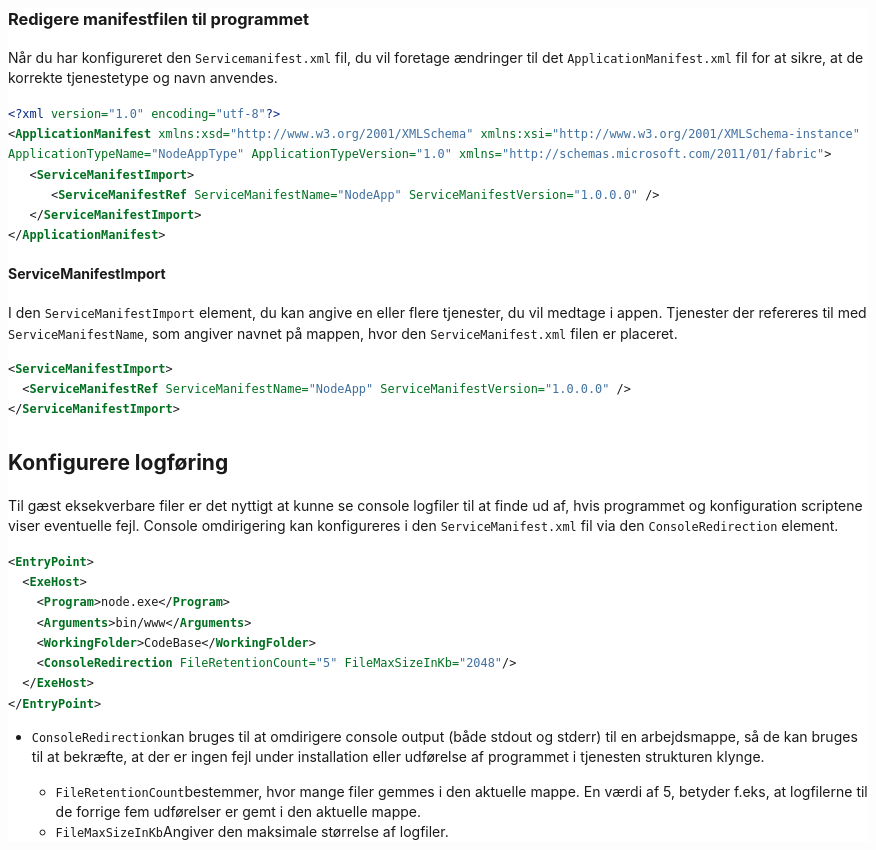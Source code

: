 ### <a name="edit-the-application-manifest-file"></a>Redigere manifestfilen til programmet

Når du har konfigureret den `Servicemanifest.xml` fil, du vil foretage ændringer til det `ApplicationManifest.xml` fil for at sikre, at de korrekte tjenestetype og navn anvendes.

```xml
<?xml version="1.0" encoding="utf-8"?>
<ApplicationManifest xmlns:xsd="http://www.w3.org/2001/XMLSchema" xmlns:xsi="http://www.w3.org/2001/XMLSchema-instance" ApplicationTypeName="NodeAppType" ApplicationTypeVersion="1.0" xmlns="http://schemas.microsoft.com/2011/01/fabric">
   <ServiceManifestImport>
      <ServiceManifestRef ServiceManifestName="NodeApp" ServiceManifestVersion="1.0.0.0" />
   </ServiceManifestImport>
</ApplicationManifest>
```

#### <a name="servicemanifestimport"></a>ServiceManifestImport

I den `ServiceManifestImport` element, du kan angive en eller flere tjenester, du vil medtage i appen. Tjenester der refereres til med `ServiceManifestName`, som angiver navnet på mappen, hvor den `ServiceManifest.xml` filen er placeret.

```xml
<ServiceManifestImport>
  <ServiceManifestRef ServiceManifestName="NodeApp" ServiceManifestVersion="1.0.0.0" />
</ServiceManifestImport>
```

## <a name="set-up-logging"></a>Konfigurere logføring
Til gæst eksekverbare filer er det nyttigt at kunne se console logfiler til at finde ud af, hvis programmet og konfiguration scriptene viser eventuelle fejl.
Console omdirigering kan konfigureres i den `ServiceManifest.xml` fil via den `ConsoleRedirection` element.

```xml
<EntryPoint>
  <ExeHost>
    <Program>node.exe</Program>
    <Arguments>bin/www</Arguments>
    <WorkingFolder>CodeBase</WorkingFolder>
    <ConsoleRedirection FileRetentionCount="5" FileMaxSizeInKb="2048"/>
  </ExeHost>
</EntryPoint>
```

* `ConsoleRedirection`kan bruges til at omdirigere console output (både stdout og stderr) til en arbejdsmappe, så de kan bruges til at bekræfte, at der er ingen fejl under installation eller udførelse af programmet i tjenesten strukturen klynge.

    * `FileRetentionCount`bestemmer, hvor mange filer gemmes i den aktuelle mappe. En værdi af 5, betyder f.eks, at logfilerne til de forrige fem udførelser er gemt i den aktuelle mappe.
    * `FileMaxSizeInKb`Angiver den maksimale størrelse af logfiler.
